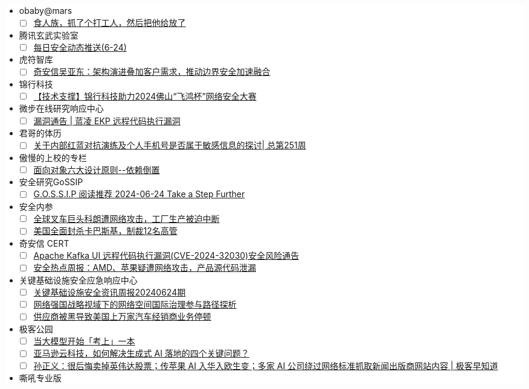 - obaby@mars
  - [ ] [食人族，抓了个打工人，然后把他给放了](https://h4ck.org.cn/2024/06/17395)
- 腾讯玄武实验室
  - [ ] [每日安全动态推送(6-24)](https://mp.weixin.qq.com/s?__biz=MzA5NDYyNDI0MA==&mid=2651959703&idx=1&sn=f3ed1964127025a40bf8075e7ac2ecaf&chksm=8baed108bcd9581effb1ab343bd19422b8dce74fe210dcf266e564ea0fea1f38021c99d3db0e&scene=58&subscene=0#rd)
- 虎符智库
  - [ ] [奇安信吴亚东：架构演进叠加客户需求，推动边界安全加速融合](https://mp.weixin.qq.com/s?__biz=MzIwNjYwMTMyNQ==&mid=2247490215&idx=1&sn=8209ac57e27bf722ebed863f5e6b4cb6&chksm=971e77a5a069feb387a3c798ecb23f4c45d0f004bef44a75e3a01e8e1aa987ecb8f2c2c36df7&scene=58&subscene=0#rd)
- 锦行科技
  - [ ] [【技术支撑】锦行科技助力2024佛山“飞鸿杯”网络安全大赛](https://mp.weixin.qq.com/s?__biz=MzIxNTQxMjQyNg==&mid=2247492677&idx=1&sn=ff24688e1705ad331b4ea2c4a81a83f3&chksm=979a1fe0a0ed96f6ea62fcb9585b45d67fd1be08e6648f725baf3b772496019728790a6459d0&scene=58&subscene=0#rd)
- 微步在线研究响应中心
  - [ ] [漏洞通告 | 蓝凌 EKP 远程代码执行漏洞](https://mp.weixin.qq.com/s?__biz=Mzg5MTc3ODY4Mw==&mid=2247506078&idx=1&sn=796cc9d6a8a14eb0bc2a06aea13a1716&chksm=cfcabb8af8bd329cb5055db5715804d9cd0bbcb0a39bcfcf86154709b4026d4228f5e18fcc31&scene=58&subscene=0#rd)
- 君哥的体历
  - [ ] [关于内部红蓝对抗演练及个人手机号是否属于敏感信息的探讨| 总第251周](https://mp.weixin.qq.com/s?__biz=MzI2MjQ1NTA4MA==&mid=2247491318&idx=1&sn=25cf8356cb96bb2597870cf2aa5a4ce2&chksm=ea4bb4b1dd3c3da7908c69f20c0868c4d4b5454fee27da3b1a157cf1fa82c795ea91396ef07b&scene=58&subscene=0#rd)
- 傲慢的上校的专栏
  - [ ] [面向对象六大设计原则--依赖倒置](https://blog.csdn.net/aomandeshangxiao/article/details/139930390)
- 安全研究GoSSIP
  - [ ] [G.O.S.S.I.P 阅读推荐 2024-06-24 Take a Step Further](https://mp.weixin.qq.com/s?__biz=Mzg5ODUxMzg0Ng==&mid=2247498294&idx=1&sn=de096e4f9dabab24d022d0226188316e&chksm=c063d4eff7145df902113cb83b50fce3089ba8c75f7cd69ea3808a84d71eb7ca6722c682a4d2&scene=58&subscene=0#rd)
- 安全内参
  - [ ] [全球叉车巨头科朗遭网络攻击，工厂生产被迫中断](https://mp.weixin.qq.com/s?__biz=MzI4NDY2MDMwMw==&mid=2247512021&idx=1&sn=cc7691a90ac33b1ae78e9004b978873f&chksm=ebfae8f5dc8d61e30d88d5a0627e2142b885a6a4365d92121f29aeb42d17cc8f18651a23a82e&scene=58&subscene=0#rd)
  - [ ] [美国全面封杀卡巴斯基，制裁12名高管](https://mp.weixin.qq.com/s?__biz=MzI4NDY2MDMwMw==&mid=2247512021&idx=2&sn=0712eccde42aae35f6cd4cc151df6484&chksm=ebfae8f5dc8d61e35a9d4c21dd3ee08ed5e46a26ef9b162426d510e63407e1c23f96e260d256&scene=58&subscene=0#rd)
- 奇安信 CERT
  - [ ] [Apache Kafka UI 远程代码执行漏洞(CVE-2024-32030)安全风险通告](https://mp.weixin.qq.com/s?__biz=MzU5NDgxODU1MQ==&mid=2247501436&idx=1&sn=be2a778d2d89d8e4eba601f99f49e1be&chksm=fe79e2e4c90e6bf211362c381750088da928663286ac4f4b77f5a31b8450f5821ebf58803716&scene=58&subscene=0#rd)
  - [ ] [安全热点周报：AMD、苹果疑遭网络攻击，产品源代码泄漏](https://mp.weixin.qq.com/s?__biz=MzU5NDgxODU1MQ==&mid=2247501436&idx=2&sn=7c61b6178b6973ead52e0c06c9a8aa1d&chksm=fe79e2e4c90e6bf221b6c4ff2bbaeba595d07c46425f99fab103e3ba92d0e95160f9505ec7c0&scene=58&subscene=0#rd)
- 关键基础设施安全应急响应中心
  - [ ] [关键基础设施安全资讯周报20240624期](https://mp.weixin.qq.com/s?__biz=MzkyMzAwMDEyNg==&mid=2247544552&idx=1&sn=6e956097deecd7cfb959c99db62b4e32&chksm=c1e9a2b9f69e2baff624b99c481100e0c664d1359d52d60264e141ba4a927d907ccc8e2162df&scene=58&subscene=0#rd)
  - [ ] [网络强国战略视域下的网络空间国际治理参与路径探析](https://mp.weixin.qq.com/s?__biz=MzkyMzAwMDEyNg==&mid=2247544552&idx=2&sn=04e37f4a16bac988145377dd4067e717&chksm=c1e9a2b9f69e2bafe13326eb791dc712d437dc4076e747a606c65caff1c6c9c5c4cbc9e59187&scene=58&subscene=0#rd)
  - [ ] [供应商被黑导致美国上万家汽车经销商业务停顿](https://mp.weixin.qq.com/s?__biz=MzkyMzAwMDEyNg==&mid=2247544552&idx=3&sn=48e2c5a77b48fe270d0e9d812535a9dd&chksm=c1e9a2b9f69e2baf013e9bea494107c2a606e7085c7ba4285cc61ecd08dc5b7cff0d8c0bac92&scene=58&subscene=0#rd)
- 极客公园
  - [ ] [当大模型开始「考上」一本](https://mp.weixin.qq.com/s?__biz=MTMwNDMwODQ0MQ==&mid=2653045291&idx=1&sn=3fc6e162c6bc535c8c3fd71157bf4e09&chksm=7e573f9d4920b68b004c3cbb8060dada7cad27b68cb620df673e7ed662bda745e4181e28c57b&scene=58&subscene=0#rd)
  - [ ] [亚马逊云科技，如何解决生成式 AI 落地的四个关键问题？](https://mp.weixin.qq.com/s?__biz=MTMwNDMwODQ0MQ==&mid=2653044725&idx=1&sn=31e6a89088d149ce4306680034394915&chksm=7e5742434920cb55a0ad654e2bccddb26d1ff88f9807c8c4ff96ae3fb1867002ff10e46b43ef&scene=58&subscene=0#rd)
  - [ ] [孙正义：很后悔卖掉英伟达股票；传苹果 AI 入华入欧生变；多家 AI 公司绕过网络标准抓取新闻出版商网站内容 | 极客早知道](https://mp.weixin.qq.com/s?__biz=MTMwNDMwODQ0MQ==&mid=2653044697&idx=1&sn=69fd510fa652331407af23ff556890f4&chksm=7e57426f4920cb794cbe2b9c8b6c513c31e5236c02710a5e9e0b365017d86c16aceb3c5bf907&scene=58&subscene=0#rd)
- 嘶吼专业版